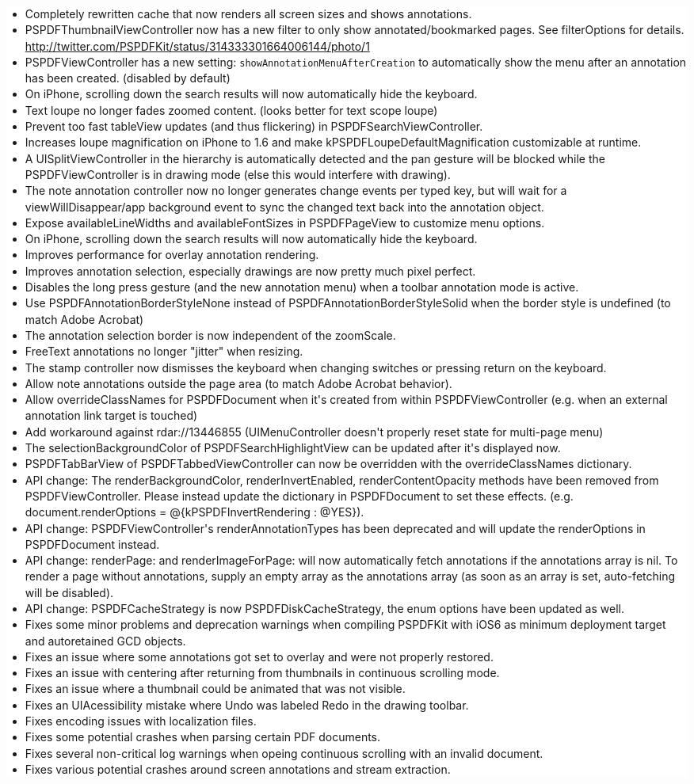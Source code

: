*  Completely rewritten cache that now renders all screen sizes and shows annotations.
*  PSPDFThumbnailViewController now has a new filter to only show annotated/bookmarked pages. See filterOptions for details. http://twitter.com/PSPDFKit/status/314333301664006144/photo/1
*  PSPDFViewController has a new setting: `showAnnotationMenuAfterCreation` to automatically show the menu after an annotation has been created. (disabled by default)
*  On iPhone, scrolling down the search results will now automatically hide the keyboard.
*  Text loupe no longer fades zoomed content. (looks better for text scope loupe)
*  Prevent too fast tableView updates (and thus flickering) in PSPDFSearchViewController.
*  Increases loupe magnification on iPhone to 1.6 and make kPSPDFLoupeDefaultMagnification customizable at runtime.
*  A UISplitViewController in the hierarchy is automatically detected and the pan gesture will be blocked while the PSPDFViewController is in drawing mode (else this would interfere with drawing).
*  The note annotation controller now no longer generates change events per typed key, but will wait for a viewWillDisappear/app background event to sync the changed text back into the annotation object.
*  Expose availableLineWidths and availableFontSizes in PSPDFPageView to customize menu options.
*  On iPhone, scrolling down the search results will now automatically hide the keyboard.
*  Improves performance for overlay annotation rendering.
*  Improves annotation selection, especially drawings are now pretty much pixel perfect.
*  Disables the long press gesture (and the new annotation menu) when a toolbar annotation mode is active.
*  Use PSPDFAnnotationBorderStyleNone instead of PSPDFAnnotationBorderStyleSolid when the border style is undefined (to match Adobe Acrobat)
*  The annotation selection border is now independent of the zoomScale.
*  FreeText annotations no longer "jitter" when resizing.
*  The stamp controller now dismisses the keyboard when changing switches or pressing return on the keyboard.
*  Allow note annotations outside the page area (to match Adobe Acrobat behavior).
*  Allow overrideClassNames for PSPDFDocument when it's created from within PSPDFViewController (e.g. when an external annotation link target is touched)
*  Add workaround against rdar://13446855 (UIMenuController doesn't properly reset state for multi-page menu)
*  The selectionBackgroundColor of PSPDFSearchHighlightView can be updated after it's displayed now.
*  PSPDFTabBarView of PSPDFTabbedViewController can now be overridden with the overrideClassNames dictionary.
*  API change: The renderBackgroundColor, renderInvertEnabled, renderContentOpacity methods have been removed from PSPDFViewController. Please instead update the dictionary in PSPDFDocument to set these effects. (e.g. document.renderOptions = @{kPSPDFInvertRendering : @YES}).
*  API change: PSPDFViewController's renderAnnotationTypes has been deprecated and will update the renderOptions in PSPDFDocument instead.
*  API change: renderPage: and renderImageForPage: will now automatically fetch annotations if the annotations array is nil. To render a page without annotations, supply an empty array as the annotations array (as soon as an array is set, auto-fetching will be disabled).
*  API change: PSPDFCacheStrategy is now PSPDFDiskCacheStrategy, the enum options have been updated as well.
*  Fixes some minor problems and deprecation warnings when compiling PSPDFKit with iOS6 as minimum deployment target and autoretained GCD objects.
*  Fixes an issue where some annotations got set to overlay and were not properly restored.
*  Fixes an issue with centering after returning from thumbnails in continuous scrolling mode.
*  Fixes an issue where a thumbnail could be animated that was not visible.
*  Fixes an UIAcessibility mistake where Undo was labeled Redo in the drawing toolbar.
*  Fixes encoding issues with localization files.
*  Fixes some potential crashes when parsing certain PDF documents.
*  Fixes several non-critical log warnings when opeing continuous scrolling with an invalid document.
*  Fixes various potential crashes around screen annotations and stream extraction.

